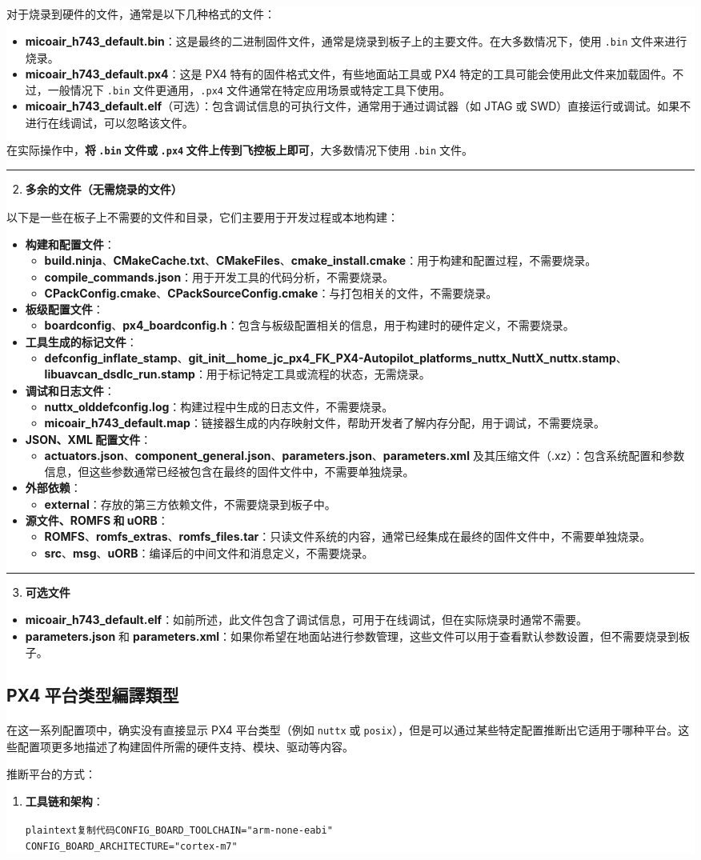 对于烧录到硬件的文件，通常是以下几种格式的文件：

- **micoair_h743_default.bin**：这是最终的二进制固件文件，通常是烧录到板子上的主要文件。在大多数情况下，使用 `.bin` 文件来进行烧录。
- **micoair_h743_default.px4**：这是 PX4 特有的固件格式文件，有些地面站工具或 PX4 特定的工具可能会使用此文件来加载固件。不过，一般情况下 `.bin` 文件更通用，`.px4` 文件通常在特定应用场景或特定工具下使用。
- **micoair_h743_default.elf**（可选）：包含调试信息的可执行文件，通常用于通过调试器（如 JTAG 或 SWD）直接运行或调试。如果不进行在线调试，可以忽略该文件。

在实际操作中，**将 `.bin` 文件或 `.px4` 文件上传到飞控板上即可**，大多数情况下使用 `.bin` 文件。

------

2. **多余的文件（无需烧录的文件）**

以下是一些在板子上不需要的文件和目录，它们主要用于开发过程或本地构建：

- **构建和配置文件**：
  - **build.ninja**、**CMakeCache.txt**、**CMakeFiles**、**cmake_install.cmake**：用于构建和配置过程，不需要烧录。
  - **compile_commands.json**：用于开发工具的代码分析，不需要烧录。
  - **CPackConfig.cmake**、**CPackSourceConfig.cmake**：与打包相关的文件，不需要烧录。
- **板级配置文件**：
  - **boardconfig**、**px4_boardconfig.h**：包含与板级配置相关的信息，用于构建时的硬件定义，不需要烧录。
- **工具生成的标记文件**：
  - **defconfig_inflate_stamp**、**git_init__home_jc_px4_FK_PX4-Autopilot_platforms_nuttx_NuttX_nuttx.stamp**、**libuavcan_dsdlc_run.stamp**：用于标记特定工具或流程的状态，无需烧录。
- **调试和日志文件**：
  - **nuttx_olddefconfig.log**：构建过程中生成的日志文件，不需要烧录。
  - **micoair_h743_default.map**：链接器生成的内存映射文件，帮助开发者了解内存分配，用于调试，不需要烧录。
- **JSON、XML 配置文件**：
  - **actuators.json**、**component_general.json**、**parameters.json**、**parameters.xml** 及其压缩文件（.xz）：包含系统配置和参数信息，但这些参数通常已经被包含在最终的固件文件中，不需要单独烧录。
- **外部依赖**：
  - **external**：存放的第三方依赖文件，不需要烧录到板子中。
- **源文件、ROMFS 和 uORB**：
  - **ROMFS**、**romfs_extras**、**romfs_files.tar**：只读文件系统的内容，通常已经集成在最终的固件文件中，不需要单独烧录。
  - **src**、**msg**、**uORB**：编译后的中间文件和消息定义，不需要烧录。

------

3. **可选文件**

- **micoair_h743_default.elf**：如前所述，此文件包含了调试信息，可用于在线调试，但在实际烧录时通常不需要。
- **parameters.json** 和 **parameters.xml**：如果你希望在地面站进行参数管理，这些文件可以用于查看默认参数设置，但不需要烧录到板子。





## PX4 平台类型編譯類型

在这一系列配置项中，确实没有直接显示 PX4 平台类型（例如 `nuttx` 或 `posix`），但是可以通过某些特定配置推断出它适用于哪种平台。这些配置项更多地描述了构建固件所需的硬件支持、模块、驱动等内容。

推断平台的方式：

1. **工具链和架构**：

   ```
   plaintext复制代码CONFIG_BOARD_TOOLCHAIN="arm-none-eabi"
   CONFIG_BOARD_ARCHITECTURE="cortex-m7"
   ```
